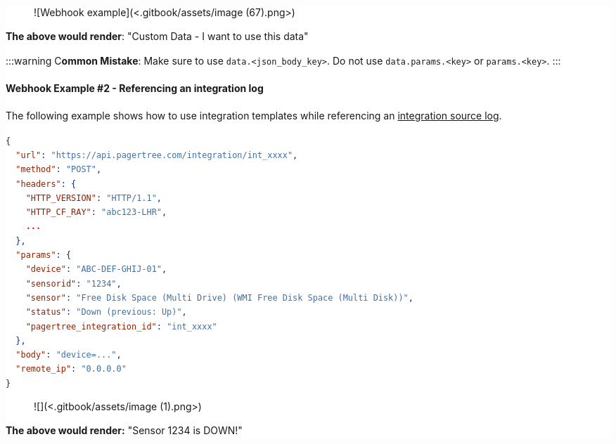 <figure>![Webhook example](<.gitbook/assets/image (67).png>)<figcaption></figcaption></figure>

**The above would render**: "Custom Data - I want to use this data"

:::warning
C**ommon Mistake**: Make sure to use `data.<json_body_key>`.  Do not use `data.params.<key>` or `params.<key>`.
:::

#### Webhook Example #2 - Referencing an integration log <a href="#troubleshooting" id="troubleshooting"></a>

The following example shows how to use integration templates while referencing an [integration source log](integrations.md#integration-logs).

```json title="example_integratoin_log.json"
{
  "url": "https://api.pagertree.com/integration/int_xxxx",
  "method": "POST",
  "headers": {
    "HTTP_VERSION": "HTTP/1.1",
    "HTTP_CF_RAY": "abc123-LHR",
    ...
  },
  "params": {
    "device": "ABC-DEF-GHIJ-01",
    "sensorid": "1234",
    "sensor": "Free Disk Space (Multi Drive) (WMI Free Disk Space (Multi Disk))",
    "status": "Down (previous: Up)",
    "pagertree_integration_id": "int_xxxx"
  },
  "body": "device=...",
  "remote_ip": "0.0.0.0"
}
```

<figure>![](<.gitbook/assets/image (1).png>)<figcaption></figcaption></figure>

**The above would render:** "Sensor 1234 is DOWN!"
